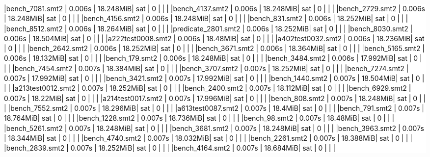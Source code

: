 |bench_7081.smt2                                              |    0.006s | 18.248MiB| sat | 0 |  |  |
|bench_4137.smt2                                              |    0.006s | 18.248MiB| sat | 0 |  |  |
|bench_2729.smt2                                              |    0.006s | 18.248MiB| sat | 0 |  |  |
|bench_4156.smt2                                              |    0.006s | 18.248MiB| sat | 0 |  |  |
|bench_831.smt2                                               |    0.006s | 18.252MiB| sat | 0 |  |  |
|bench_8512.smt2                                              |    0.006s | 18.264MiB| sat | 0 |  |  |
|predicate_2801.smt2                                          |    0.006s | 18.252MiB| sat | 0 |  |  |
|bench_8030.smt2                                              |    0.006s | 18.504MiB| sat | 0 |  |  |
|a222test0008.smt2                                            |    0.006s | 18.48MiB| sat | 0 |  |  |
|a402test0032.smt2                                            |    0.006s | 18.236MiB| sat | 0 |  |  |
|bench_2642.smt2                                              |    0.006s | 18.252MiB| sat | 0 |  |  |
|bench_3671.smt2                                              |    0.006s | 18.364MiB| sat | 0 |  |  |
|bench_5165.smt2                                              |    0.006s | 18.132MiB| sat | 0 |  |  |
|bench_179.smt2                                               |    0.006s | 18.248MiB| sat | 0 |  |  |
|bench_3484.smt2                                              |    0.006s | 17.992MiB| sat | 0 |  |  |
|bench_7454.smt2                                              |    0.007s | 18.384MiB| sat | 0 |  |  |
|bench_3707.smt2                                              |    0.007s | 18.252MiB| sat | 0 |  |  |
|bench_7274.smt2                                              |    0.007s | 17.992MiB| sat | 0 |  |  |
|bench_3421.smt2                                              |    0.007s | 17.992MiB| sat | 0 |  |  |
|bench_1440.smt2                                              |    0.007s | 18.504MiB| sat | 0 |  |  |
|a213test0012.smt2                                            |    0.007s | 18.252MiB| sat | 0 |  |  |
|bench_2400.smt2                                              |    0.007s | 18.112MiB| sat | 0 |  |  |
|bench_6929.smt2                                              |    0.007s | 18.22MiB| sat | 0 |  |  |
|a214test0017.smt2                                            |    0.007s | 17.996MiB| sat | 0 |  |  |
|bench_808.smt2                                               |    0.007s | 18.248MiB| sat | 0 |  |  |
|bench_7552.smt2                                              |    0.007s | 18.296MiB| sat | 0 |  |  |
|a613test0087.smt2                                            |    0.007s | 18.4MiB| sat | 0 |  |  |
|bench_791.smt2                                               |    0.007s | 18.764MiB| sat | 0 |  |  |
|bench_1228.smt2                                              |    0.007s | 18.736MiB| sat | 0 |  |  |
|bench_98.smt2                                                |    0.007s | 18.48MiB| sat | 0 |  |  |
|bench_5261.smt2                                              |    0.007s | 18.248MiB| sat | 0 |  |  |
|bench_3681.smt2                                              |    0.007s | 18.248MiB| sat | 0 |  |  |
|bench_3963.smt2                                              |    0.007s | 18.344MiB| sat | 0 |  |  |
|bench_4740.smt2                                              |    0.007s | 18.032MiB| sat | 0 |  |  |
|bench_2261.smt2                                              |    0.007s | 18.388MiB| sat | 0 |  |  |
|bench_2839.smt2                                              |    0.007s | 18.252MiB| sat | 0 |  |  |
|bench_4164.smt2                                              |    0.007s | 18.684MiB| sat | 0 |  |  |